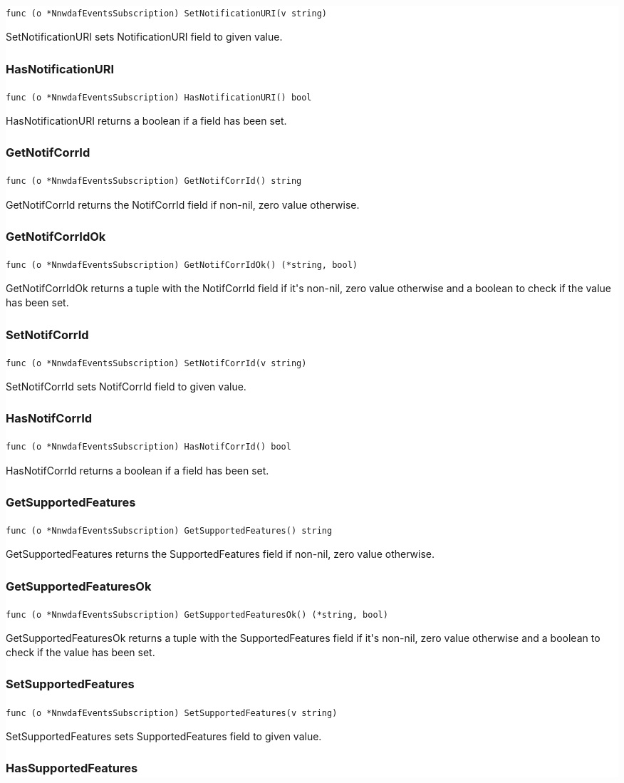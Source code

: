 `func (o *NnwdafEventsSubscription) SetNotificationURI(v string)`

SetNotificationURI sets NotificationURI field to given value.

### HasNotificationURI

`func (o *NnwdafEventsSubscription) HasNotificationURI() bool`

HasNotificationURI returns a boolean if a field has been set.

### GetNotifCorrId

`func (o *NnwdafEventsSubscription) GetNotifCorrId() string`

GetNotifCorrId returns the NotifCorrId field if non-nil, zero value otherwise.

### GetNotifCorrIdOk

`func (o *NnwdafEventsSubscription) GetNotifCorrIdOk() (*string, bool)`

GetNotifCorrIdOk returns a tuple with the NotifCorrId field if it's non-nil, zero value otherwise
and a boolean to check if the value has been set.

### SetNotifCorrId

`func (o *NnwdafEventsSubscription) SetNotifCorrId(v string)`

SetNotifCorrId sets NotifCorrId field to given value.

### HasNotifCorrId

`func (o *NnwdafEventsSubscription) HasNotifCorrId() bool`

HasNotifCorrId returns a boolean if a field has been set.

### GetSupportedFeatures

`func (o *NnwdafEventsSubscription) GetSupportedFeatures() string`

GetSupportedFeatures returns the SupportedFeatures field if non-nil, zero value otherwise.

### GetSupportedFeaturesOk

`func (o *NnwdafEventsSubscription) GetSupportedFeaturesOk() (*string, bool)`

GetSupportedFeaturesOk returns a tuple with the SupportedFeatures field if it's non-nil, zero value otherwise
and a boolean to check if the value has been set.

### SetSupportedFeatures

`func (o *NnwdafEventsSubscription) SetSupportedFeatures(v string)`

SetSupportedFeatures sets SupportedFeatures field to given value.

### HasSupportedFeatures
